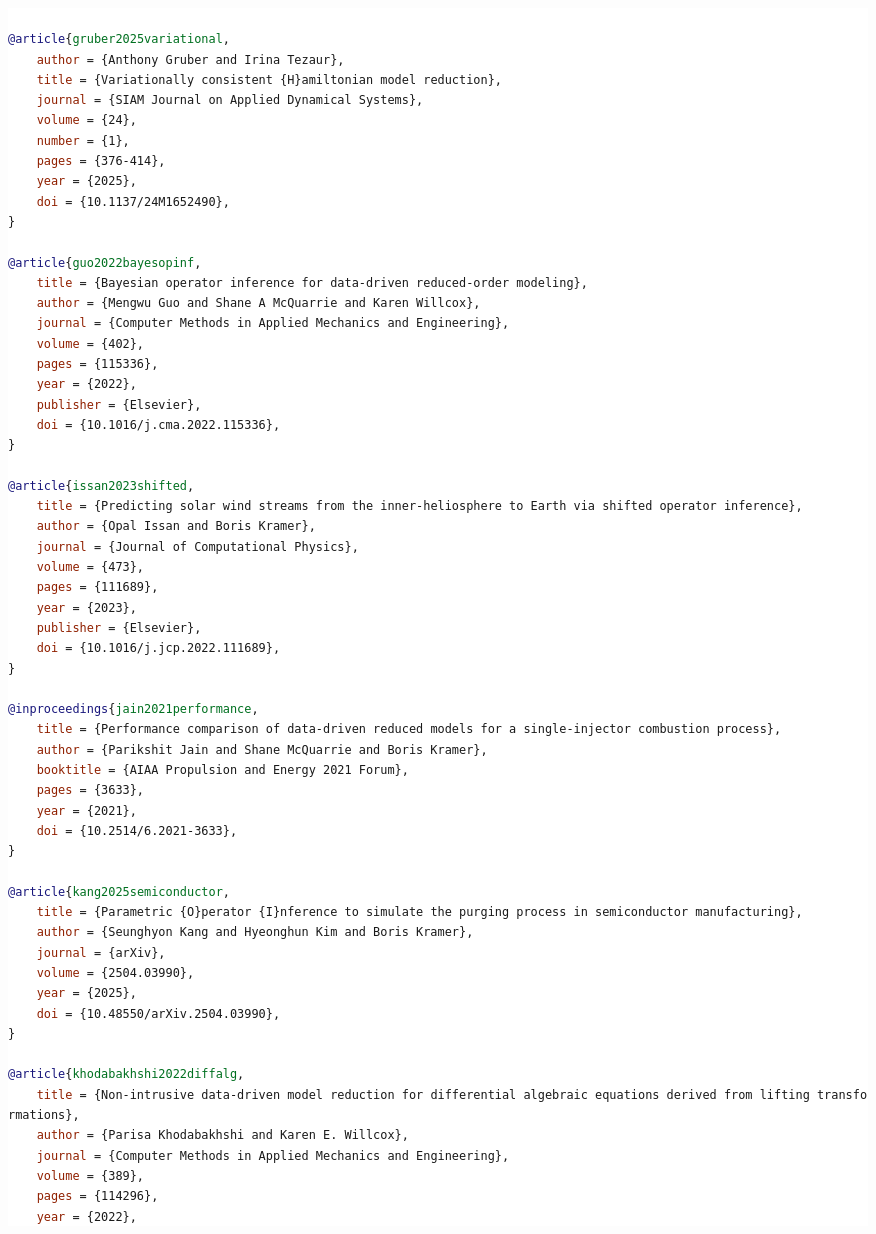 ```bibtex

@article{gruber2025variational,
    author = {Anthony Gruber and Irina Tezaur},
    title = {Variationally consistent {H}amiltonian model reduction},
    journal = {SIAM Journal on Applied Dynamical Systems},
    volume = {24},
    number = {1},
    pages = {376-414},
    year = {2025},
    doi = {10.1137/24M1652490},
}

@article{guo2022bayesopinf,
    title = {Bayesian operator inference for data-driven reduced-order modeling},
    author = {Mengwu Guo and Shane A McQuarrie and Karen Willcox},
    journal = {Computer Methods in Applied Mechanics and Engineering},
    volume = {402},
    pages = {115336},
    year = {2022},
    publisher = {Elsevier},
    doi = {10.1016/j.cma.2022.115336},
}

@article{issan2023shifted,
    title = {Predicting solar wind streams from the inner-heliosphere to Earth via shifted operator inference},
    author = {Opal Issan and Boris Kramer},
    journal = {Journal of Computational Physics},
    volume = {473},
    pages = {111689},
    year = {2023},
    publisher = {Elsevier},
    doi = {10.1016/j.jcp.2022.111689},
}

@inproceedings{jain2021performance,
    title = {Performance comparison of data-driven reduced models for a single-injector combustion process},
    author = {Parikshit Jain and Shane McQuarrie and Boris Kramer},
    booktitle = {AIAA Propulsion and Energy 2021 Forum},
    pages = {3633},
    year = {2021},
    doi = {10.2514/6.2021-3633},
}

@article{kang2025semiconductor,
    title = {Parametric {O}perator {I}nference to simulate the purging process in semiconductor manufacturing},
    author = {Seunghyon Kang and Hyeonghun Kim and Boris Kramer},
    journal = {arXiv},
    volume = {2504.03990},
    year = {2025},
    doi = {10.48550/arXiv.2504.03990},
}

@article{khodabakhshi2022diffalg,
    title = {Non-intrusive data-driven model reduction for differential algebraic equations derived from lifting transformations},
    author = {Parisa Khodabakhshi and Karen E. Willcox},
    journal = {Computer Methods in Applied Mechanics and Engineering},
    volume = {389},
    pages = {114296},
    year = {2022},
```